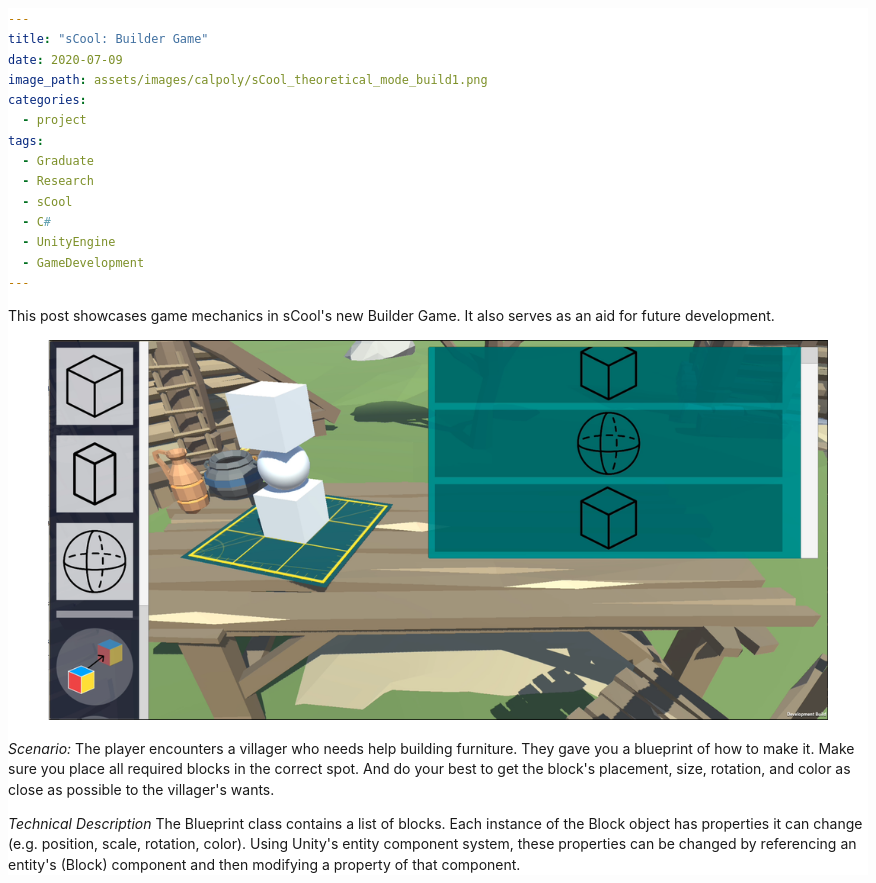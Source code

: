 ```yaml
---
title: "sCool: Builder Game"
date: 2020-07-09
image_path: assets/images/calpoly/sCool_theoretical_mode_build1.png
categories:
  - project
tags:
  - Graduate
  - Research
  - sCool
  - C#
  - UnityEngine
  - GameDevelopment  
---
```


This post showcases game mechanics in sCool's new Builder Game. It also serves as an aid for future development.

<figure>
    <a href="assets/images/calpoly/sCool_theoretical_mode_build1.png"><img src="/assets/images/calpoly/sCool_theoretical_mode_build1.png"></a>	
</figure>

_Scenario:_
The player encounters a villager who needs help building furniture. They gave you a blueprint of how to make it. Make sure you place all required blocks in the correct spot. And do your best to get the block's placement, size, rotation, and color as close as possible to the villager's wants.

_Technical Description_
The Blueprint class contains a list of blocks. Each instance of the Block object has properties it can change (e.g. position, scale, rotation, color). Using Unity's entity component system,  these properties can be changed by referencing an entity's (Block) component and then modifying a property of that component. 
